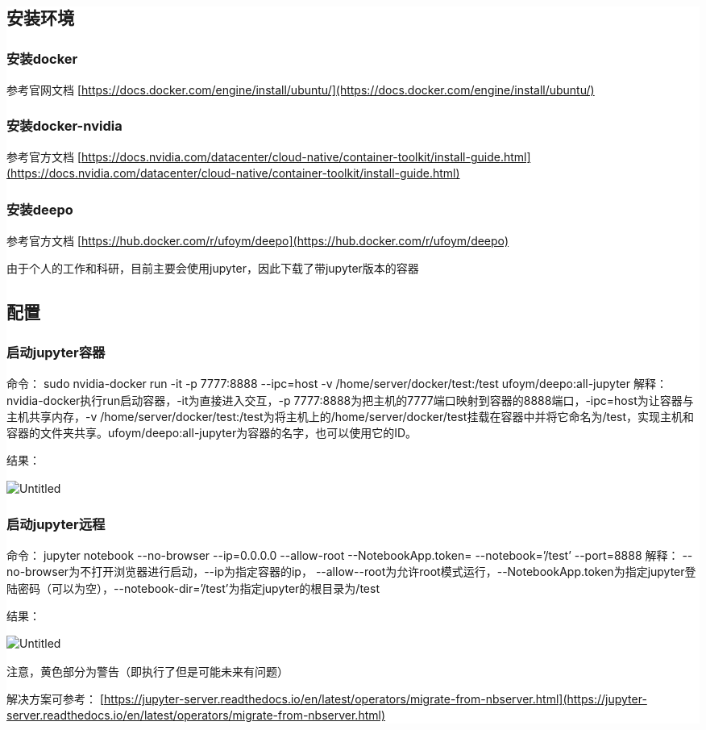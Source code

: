 ## 安装环境

### 安装docker

参考官网文档
[https://docs.docker.com/engine/install/ubuntu/](https://docs.docker.com/engine/install/ubuntu/)

### 安装docker-nvidia

参考官方文档
[https://docs.nvidia.com/datacenter/cloud-native/container-toolkit/install-guide.html](https://docs.nvidia.com/datacenter/cloud-native/container-toolkit/install-guide.html)

### 安装deepo

参考官方文档
[https://hub.docker.com/r/ufoym/deepo](https://hub.docker.com/r/ufoym/deepo)

由于个人的工作和科研，目前主要会使用jupyter，因此下载了带jupyter版本的容器

## 配置

### 启动jupyter容器

命令：
sudo nvidia-docker run -it -p 7777:8888 --ipc=host -v /home/server/docker/test:/test ufoym/deepo:all-jupyter
解释：
nvidia-docker执行run启动容器，-it为直接进入交互，-p 7777:8888为把主机的7777端口映射到容器的8888端口，-ipc=host为让容器与主机共享内存，-v /home/server/docker/test:/test为将主机上的/home/server/docker/test挂载在容器中并将它命名为/test，实现主机和容器的文件夹共享。ufoym/deepo:all-jupyter为容器的名字，也可以使用它的ID。

结果：

![Untitled](%E5%9F%BA%E4%BA%8Eubuntu%E5%92%8Cdocker%E7%9A%84%E6%B7%B1%E5%BA%A6%E5%AD%A6%E4%B9%A0%E7%8E%AF%E5%A2%83%E9%85%8D%E7%BD%AE%20c9c3f7a796e84349b3b3d074eb667da3/Untitled%2015.png)

### 启动jupyter远程

命令：
jupyter notebook --no-browser --ip=0.0.0.0 --allow-root --NotebookApp.token= --notebook=’/test’ --port=8888
解释：
--no-browser为不打开浏览器进行启动，--ip为指定容器的ip， --allow--root为允许root模式运行，--NotebookApp.token为指定jupyter登陆密码（可以为空），--notebook-dir=’/test’为指定jupyter的根目录为/test

结果：

![Untitled](%E5%9F%BA%E4%BA%8Eubuntu%E5%92%8Cdocker%E7%9A%84%E6%B7%B1%E5%BA%A6%E5%AD%A6%E4%B9%A0%E7%8E%AF%E5%A2%83%E9%85%8D%E7%BD%AE%20c9c3f7a796e84349b3b3d074eb667da3/Untitled%2016.png)

注意，黄色部分为警告（即执行了但是可能未来有问题）

解决方案可参考：
[https://jupyter-server.readthedocs.io/en/latest/operators/migrate-from-nbserver.html](https://jupyter-server.readthedocs.io/en/latest/operators/migrate-from-nbserver.html)
